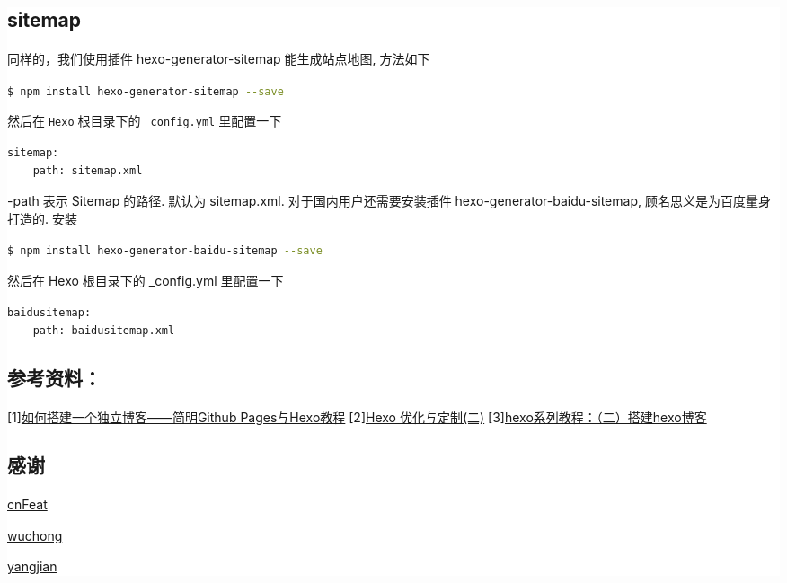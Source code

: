 ## sitemap
同样的，我们使用插件 hexo-generator-sitemap 能生成站点地图, 方法如下
```bash
$ npm install hexo-generator-sitemap --save
```
然后在 `Hexo` 根目录下的 `_config.yml` 里配置一下
```bash
sitemap:
    path: sitemap.xml
```
-path 表示 Sitemap 的路径. 默认为 sitemap.xml.
对于国内用户还需要安装插件 hexo-generator-baidu-sitemap, 顾名思义是为百度量身打造的. 安装
```bash
$ npm install hexo-generator-baidu-sitemap --save
```
然后在 Hexo 根目录下的 _config.yml 里配置一下
```bash
baidusitemap:
    path: baidusitemap.xml
```

## 参考资料：
[1][如何搭建一个独立博客——简明Github Pages与Hexo教程](http://cnfeat.com/2014/05/10/2014-05-11-how-to-build-a-blog/)
[2][Hexo 优化与定制(二)](http://lukang.me/2015/optimization-of-hexo-2.html)
[3][hexo系列教程：（二）搭建hexo博客](http://zipperary.com/2013/05/28/hexo-guide-2/)

## 感谢
[cnFeat](http://cnfeat.com/)

[wuchong](http://wuchong.me/)

[yangjian](http://yangjian.me/)

